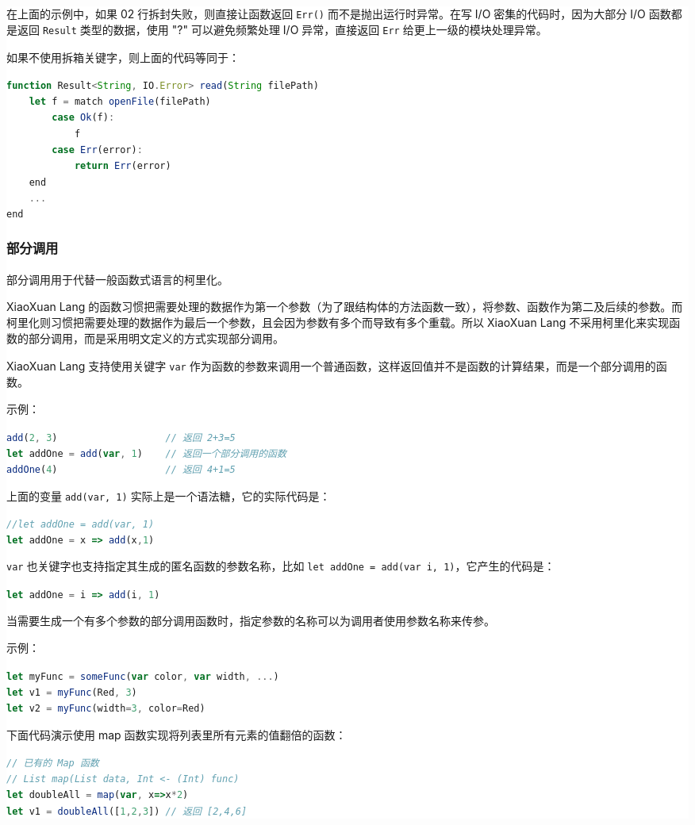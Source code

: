 在上面的示例中，如果 02 行拆封失败，则直接让函数返回 `Err()` 而不是抛出运行时异常。在写 I/O 密集的代码时，因为大部分 I/O 函数都是返回 `Result` 类型的数据，使用 "?" 可以避免频繁处理 I/O 异常，直接返回 `Err` 给更上一级的模块处理异常。

如果不使用拆箱关键字，则上面的代码等同于：

```js
function Result<String, IO.Error> read(String filePath)
    let f = match openFile(filePath)
        case Ok(f):
            f
        case Err(error):
            return Err(error)
    end
    ...
end
```

### 部分调用

部分调用用于代替一般函数式语言的柯里化。

XiaoXuan Lang 的函数习惯把需要处理的数据作为第一个参数（为了跟结构体的方法函数一致），将参数、函数作为第二及后续的参数。而柯里化则习惯把需要处理的数据作为最后一个参数，且会因为参数有多个而导致有多个重载。所以 XiaoXuan Lang 不采用柯里化来实现函数的部分调用，而是采用明文定义的方式实现部分调用。

XiaoXuan Lang 支持使用关键字 `var` 作为函数的参数来调用一个普通函数，这样返回值并不是函数的计算结果，而是一个部分调用的函数。

示例：

```js
add(2, 3)                   // 返回 2+3=5
let addOne = add(var, 1)    // 返回一个部分调用的函数
addOne(4)                   // 返回 4+1=5
```

上面的变量 `add(var, 1)` 实际上是一个语法糖，它的实际代码是：

```js
//let addOne = add(var, 1)
let addOne = x => add(x,1)
```

`var` 也关键字也支持指定其生成的匿名函数的参数名称，比如 `let addOne = add(var i, 1)`，它产生的代码是：

```js
let addOne = i => add(i, 1)
```

当需要生成一个有多个参数的部分调用函数时，指定参数的名称可以为调用者使用参数名称来传参。

示例：

```js
let myFunc = someFunc(var color, var width, ...)
let v1 = myFunc(Red, 3)
let v2 = myFunc(width=3, color=Red)
```

下面代码演示使用 map 函数实现将列表里所有元素的值翻倍的函数：

```js
// 已有的 Map 函数
// List map(List data, Int <- (Int) func)
let doubleAll = map(var, x=>x*2)
let v1 = doubleAll([1,2,3]) // 返回 [2,4,6]
```
